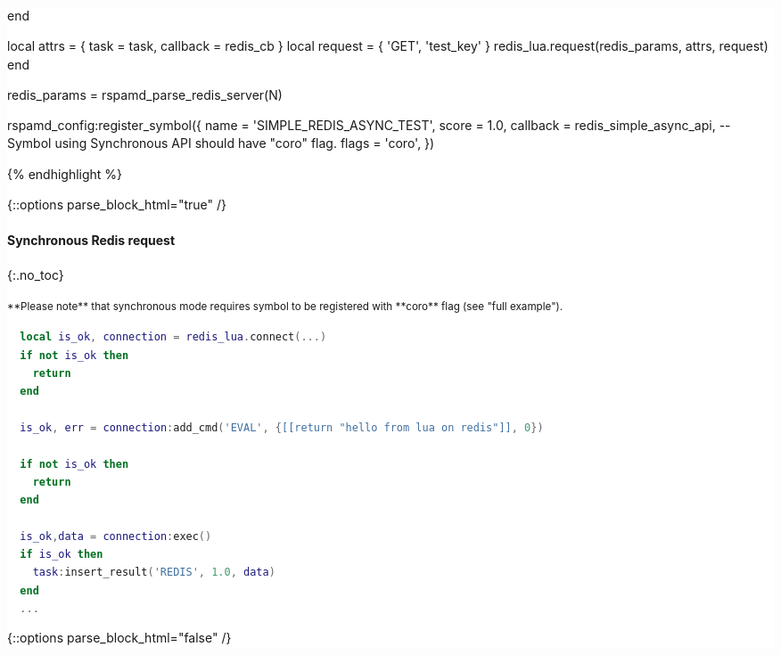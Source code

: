   end

  local attrs = {
    task = task,
    callback = redis_cb
  }
  local request = {
    'GET', 
    'test_key'
  }
  redis_lua.request(redis_params, attrs, request)
end

redis_params = rspamd_parse_redis_server(N)

rspamd_config:register_symbol({
  name = 'SIMPLE_REDIS_ASYNC_TEST',
  score = 1.0,
  callback = redis_simple_async_api,
  -- Symbol using Synchronous API should have "coro" flag.
  flags = 'coro',
})

{% endhighlight %}
</div></div>
{::options parse_block_html="true" /}

#### Synchronous Redis request
{:.no_toc}

<small>
**Please note** that synchronous mode requires symbol to be registered with **coro** flag (see "full example").
</small>

~~~lua
  local is_ok, connection = redis_lua.connect(...)
  if not is_ok then
    return
  end

  is_ok, err = connection:add_cmd('EVAL', {[[return "hello from lua on redis"]], 0})

  if not is_ok then
    return
  end

  is_ok,data = connection:exec()
  if is_ok then
    task:insert_result('REDIS', 1.0, data)
  end
  ...
~~~
{::options parse_block_html="false" /}
